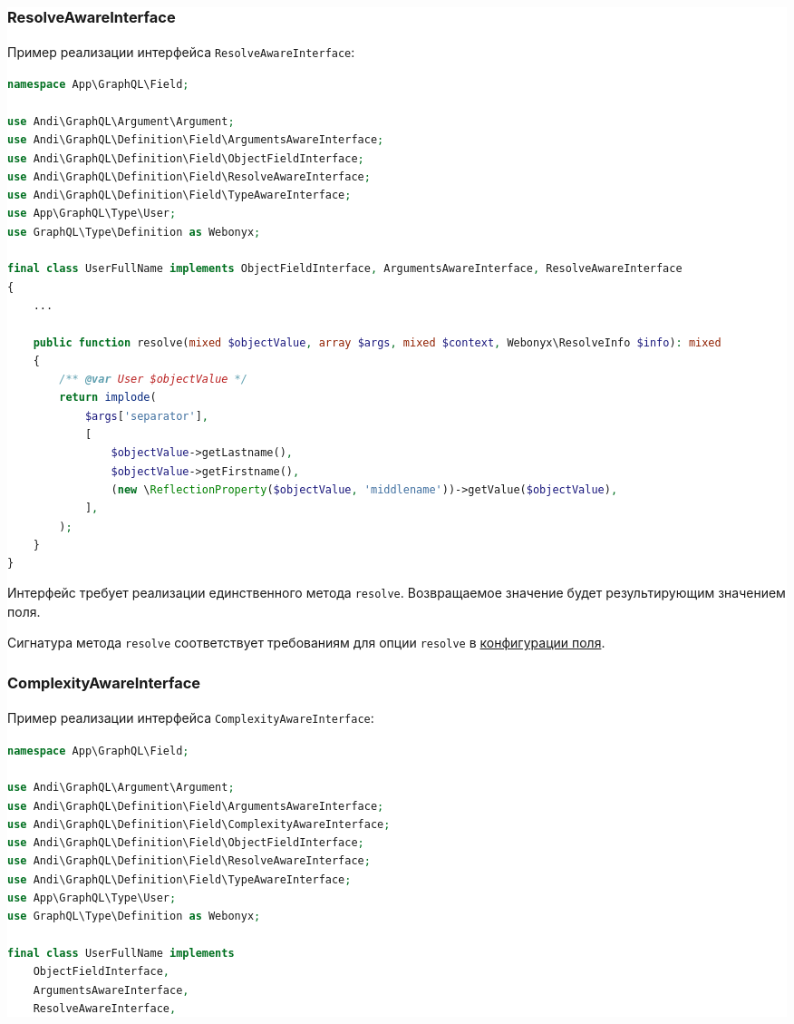 
### <a id="resolve-aware-interface">ResolveAwareInterface</a>

Пример реализации интерфейса `ResolveAwareInterface`:

```php
namespace App\GraphQL\Field;

use Andi\GraphQL\Argument\Argument;
use Andi\GraphQL\Definition\Field\ArgumentsAwareInterface;
use Andi\GraphQL\Definition\Field\ObjectFieldInterface;
use Andi\GraphQL\Definition\Field\ResolveAwareInterface;
use Andi\GraphQL\Definition\Field\TypeAwareInterface;
use App\GraphQL\Type\User;
use GraphQL\Type\Definition as Webonyx;

final class UserFullName implements ObjectFieldInterface, ArgumentsAwareInterface, ResolveAwareInterface
{
    ...

    public function resolve(mixed $objectValue, array $args, mixed $context, Webonyx\ResolveInfo $info): mixed
    {
        /** @var User $objectValue */
        return implode(
            $args['separator'],
            [
                $objectValue->getLastname(),
                $objectValue->getFirstname(),
                (new \ReflectionProperty($objectValue, 'middlename'))->getValue($objectValue),
            ],
        );
    }
}
```

Интерфейс требует реализации единственного метода `resolve`. Возвращаемое значение будет
результирующим значением поля.

Сигнатура метода `resolve` соответствует требованиям для опции `resolve` в
[конфигурации поля](https://webonyx.github.io/graphql-php/type-definitions/object-types/#field-configuration-options).

### <a id="complexity-aware-interface">ComplexityAwareInterface</a>

Пример реализации интерфейса `ComplexityAwareInterface`:

```php
namespace App\GraphQL\Field;

use Andi\GraphQL\Argument\Argument;
use Andi\GraphQL\Definition\Field\ArgumentsAwareInterface;
use Andi\GraphQL\Definition\Field\ComplexityAwareInterface;
use Andi\GraphQL\Definition\Field\ObjectFieldInterface;
use Andi\GraphQL\Definition\Field\ResolveAwareInterface;
use Andi\GraphQL\Definition\Field\TypeAwareInterface;
use App\GraphQL\Type\User;
use GraphQL\Type\Definition as Webonyx;

final class UserFullName implements
    ObjectFieldInterface,
    ArgumentsAwareInterface,
    ResolveAwareInterface,
```